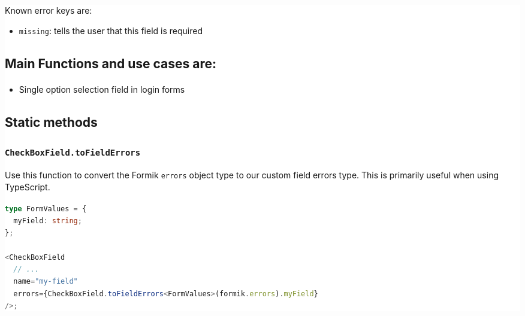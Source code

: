 Known error keys are:

- `missing`: tells the user that this field is required

## Main Functions and use cases are:

- Single option selection field in login forms

## Static methods

### `CheckBoxField.toFieldErrors`

Use this function to convert the Formik `errors` object type to our custom field errors type. This is primarily useful when using TypeScript.

```ts
type FormValues = {
  myField: string;
};

<CheckBoxField
  // ...
  name="my-field"
  errors={CheckBoxField.toFieldErrors<FormValues>(formik.errors).myField}
/>;
```
